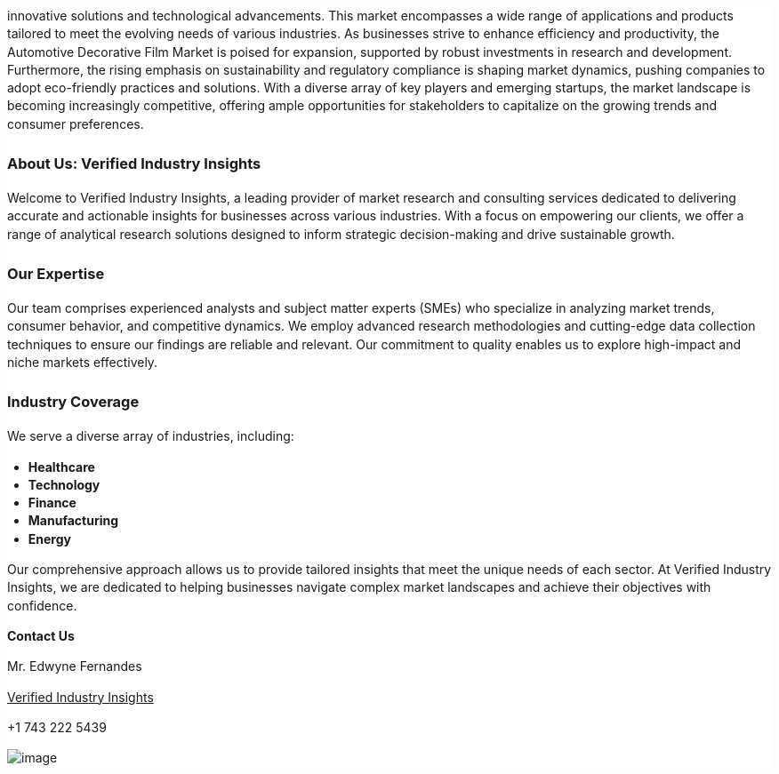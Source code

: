 innovative solutions and technological advancements. This market encompasses a wide range of applications and products tailored to meet the evolving needs of various industries. As businesses strive to enhance efficiency and productivity, the Automotive Decorative Film Market is poised for expansion, supported by robust investments in research and development. Furthermore, the rising emphasis on sustainability and regulatory compliance is shaping market dynamics, pushing companies to adopt eco-friendly practices and solutions. With a diverse array of key players and emerging startups, the market landscape is becoming increasingly competitive, offering ample opportunities for stakeholders to capitalize on the growing trends and consumer preferences.</p><h3>About Us: Verified Industry Insights</h3><p>Welcome to Verified Industry Insights, a leading provider of market research and consulting services dedicated to delivering accurate and actionable insights for businesses across various industries. With a focus on empowering our clients, we offer a range of analytical research solutions designed to inform strategic decision-making and drive sustainable growth.</p><h3>Our Expertise</h3><p>Our team comprises experienced analysts and subject matter experts (SMEs) who specialize in analyzing market trends, consumer behavior, and competitive dynamics. We employ advanced research methodologies and cutting-edge data collection techniques to ensure our findings are reliable and relevant. Our commitment to quality enables us to explore high-impact and niche markets effectively.</p><h3>Industry Coverage</h3><p>We serve a diverse array of industries, including:</p><ul><li><strong>Healthcare</strong></li><li><strong>Technology</strong></li><li><strong>Finance</strong></li><li><strong>Manufacturing</strong></li><li><strong>Energy</strong></li></ul><p>Our comprehensive approach allows us to provide tailored insights that meet the unique needs of each sector. At Verified Industry Insights, we are dedicated to helping businesses navigate complex market landscapes and achieve their objectives with confidence.</p><p><strong>Contact Us</strong></p><p>Mr. Edwyne Fernandes</p><p><a href="https://www.verifiedindustryinsights.com/">Verified Industry Insights</a></p><p>+1 743 222 5439</p>
![image](https://github.com/user-attachments/assets/2fc37b77-15a3-4e69-9163-b4a4f11917b9)

